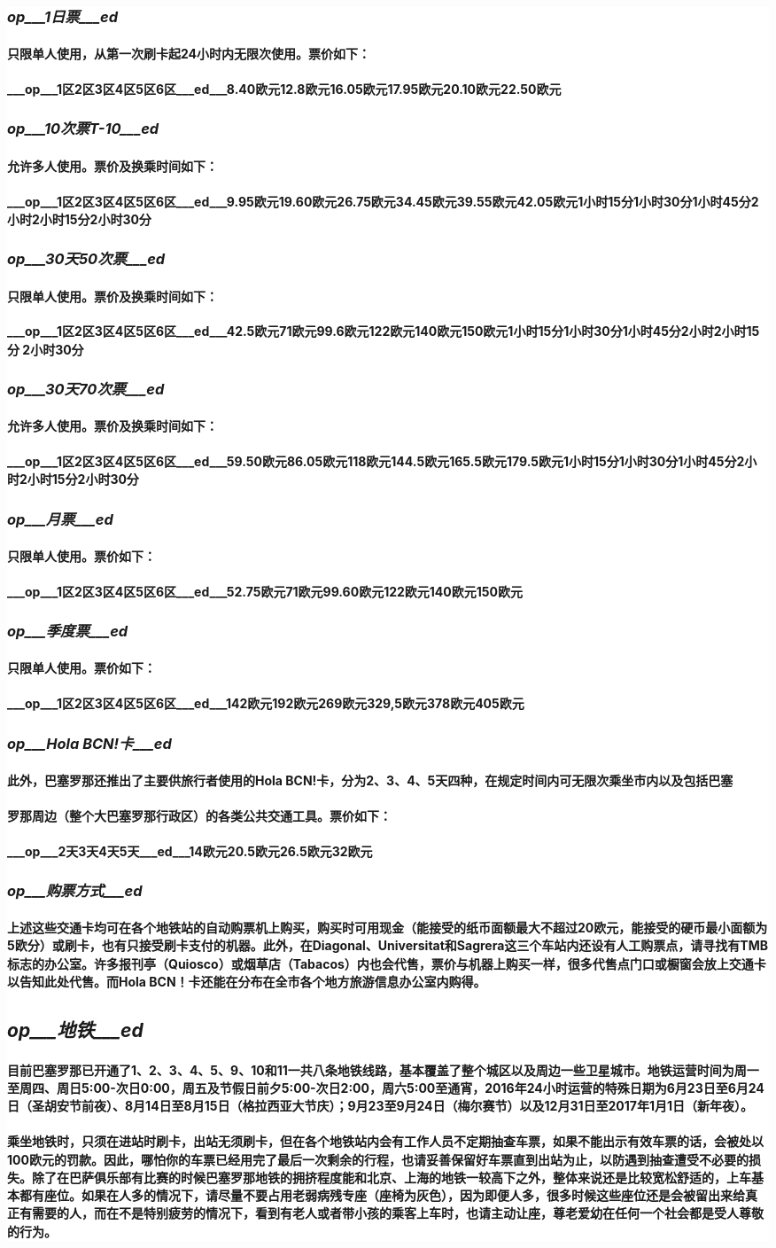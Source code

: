 ### ___op___1日票___ed___
#### 只限单人使用，从第一次刷卡起24小时内无限次使用。票价如下：
#### ___op___1区2区3区4区5区6区___ed___8.40欧元12.8欧元16.05欧元17.95欧元20.10欧元22.50欧元
### ___op___10次票T-10___ed___
#### 允许多人使用。票价及换乘时间如下：
#### ___op___1区2区3区4区5区6区___ed___9.95欧元19.60欧元26.75欧元34.45欧元39.55欧元42.05欧元1小时15分1小时30分1小时45分2小时2小时15分2小时30分
### ___op___30天50次票___ed___
#### 只限单人使用。票价及换乘时间如下：
#### ___op___1区2区3区4区5区6区___ed___42.5欧元71欧元99.6欧元122欧元140欧元150欧元1小时15分1小时30分1小时45分2小时2小时15分 2小时30分
### ___op___30天70次票___ed___
#### 允许多人使用。票价及换乘时间如下：
#### ___op___1区2区3区4区5区6区___ed___59.50欧元86.05欧元118欧元144.5欧元165.5欧元179.5欧元1小时15分1小时30分1小时45分2小时2小时15分2小时30分
### ___op___月票___ed___
#### 只限单人使用。票价如下：
#### ___op___1区2区3区4区5区6区___ed___52.75欧元71欧元99.60欧元122欧元140欧元150欧元
### ___op___季度票___ed___
#### 只限单人使用。票价如下：
#### ___op___1区2区3区4区5区6区___ed___142欧元192欧元269欧元329,5欧元378欧元405欧元
### ___op___Hola BCN!卡___ed___
#### 此外，巴塞罗那还推出了主要供旅行者使用的Hola BCN!卡，分为2、3、4、5天四种，在规定时间内可无限次乘坐市内以及包括巴塞
#### 罗那周边（整个大巴塞罗那行政区）的各类公共交通工具。票价如下：
#### ___op___2天3天4天5天___ed___14欧元20.5欧元26.5欧元32欧元
### ___op___购票方式___ed___
#### 上述这些交通卡均可在各个地铁站的自动购票机上购买，购买时可用现金（能接受的纸币面额最大不超过20欧元，能接受的硬币最小面额为5欧分）或刷卡，也有只接受刷卡支付的机器。此外，在Diagonal、Universitat和Sagrera这三个车站内还设有人工购票点，请寻找有TMB标志的办公室。许多报刊亭（Quiosco）或烟草店（Tabacos）内也会代售，票价与机器上购买一样，很多代售点门口或橱窗会放上交通卡以告知此处代售。而Hola BCN！卡还能在分布在全市各个地方旅游信息办公室内购得。
## ___op___地铁___ed___
#### 目前巴塞罗那已开通了1、2、3、4、5、9、10和11一共八条地铁线路，基本覆盖了整个城区以及周边一些卫星城市。地铁运营时间为周一至周四、周日5:00-次日0:00，周五及节假日前夕5:00-次日2:00，周六5:00至通宵，2016年24小时运营的特殊日期为6月23日至6月24日（圣胡安节前夜）、8月14日至8月15日（格拉西亚大节庆）；9月23至9月24日（梅尔赛节）以及12月31日至2017年1月1日（新年夜）。
#### 乘坐地铁时，只须在进站时刷卡，出站无须刷卡，但在各个地铁站内会有工作人员不定期抽查车票，如果不能出示有效车票的话，会被处以100欧元的罚款。因此，哪怕你的车票已经用完了最后一次剩余的行程，也请妥善保留好车票直到出站为止，以防遇到抽查遭受不必要的损失。除了在巴萨俱乐部有比赛的时候巴塞罗那地铁的拥挤程度能和北京、上海的地铁一较高下之外，整体来说还是比较宽松舒适的，上车基本都有座位。如果在人多的情况下，请尽量不要占用老弱病残专座（座椅为灰色），因为即便人多，很多时候这些座位还是会被留出来给真正有需要的人，而在不是特别疲劳的情况下，看到有老人或者带小孩的乘客上车时，也请主动让座，尊老爱幼在任何一个社会都是受人尊敬的行为。